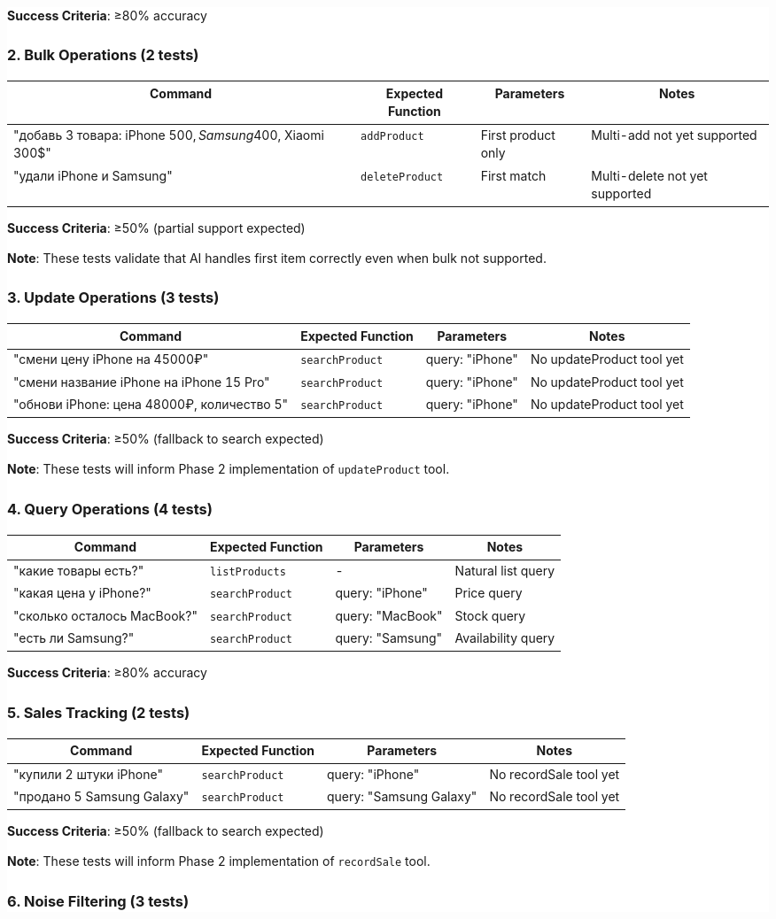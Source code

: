**Success Criteria**: ≥80% accuracy

### 2. Bulk Operations (2 tests)

| Command | Expected Function | Parameters | Notes |
|---------|------------------|------------|-------|
| "добавь 3 товара: iPhone 500$, Samsung 400$, Xiaomi 300$" | `addProduct` | First product only | Multi-add not yet supported |
| "удали iPhone и Samsung" | `deleteProduct` | First match | Multi-delete not yet supported |

**Success Criteria**: ≥50% (partial support expected)

**Note**: These tests validate that AI handles first item correctly even when bulk not supported.

### 3. Update Operations (3 tests)

| Command | Expected Function | Parameters | Notes |
|---------|------------------|------------|-------|
| "смени цену iPhone на 45000₽" | `searchProduct` | query: "iPhone" | No updateProduct tool yet |
| "смени название iPhone на iPhone 15 Pro" | `searchProduct` | query: "iPhone" | No updateProduct tool yet |
| "обнови iPhone: цена 48000₽, количество 5" | `searchProduct` | query: "iPhone" | No updateProduct tool yet |

**Success Criteria**: ≥50% (fallback to search expected)

**Note**: These tests will inform Phase 2 implementation of `updateProduct` tool.

### 4. Query Operations (4 tests)

| Command | Expected Function | Parameters | Notes |
|---------|------------------|------------|-------|
| "какие товары есть?" | `listProducts` | - | Natural list query |
| "какая цена у iPhone?" | `searchProduct` | query: "iPhone" | Price query |
| "сколько осталось MacBook?" | `searchProduct` | query: "MacBook" | Stock query |
| "есть ли Samsung?" | `searchProduct` | query: "Samsung" | Availability query |

**Success Criteria**: ≥80% accuracy

### 5. Sales Tracking (2 tests)

| Command | Expected Function | Parameters | Notes |
|---------|------------------|------------|-------|
| "купили 2 штуки iPhone" | `searchProduct` | query: "iPhone" | No recordSale tool yet |
| "продано 5 Samsung Galaxy" | `searchProduct` | query: "Samsung Galaxy" | No recordSale tool yet |

**Success Criteria**: ≥50% (fallback to search expected)

**Note**: These tests will inform Phase 2 implementation of `recordSale` tool.

### 6. Noise Filtering (3 tests)
